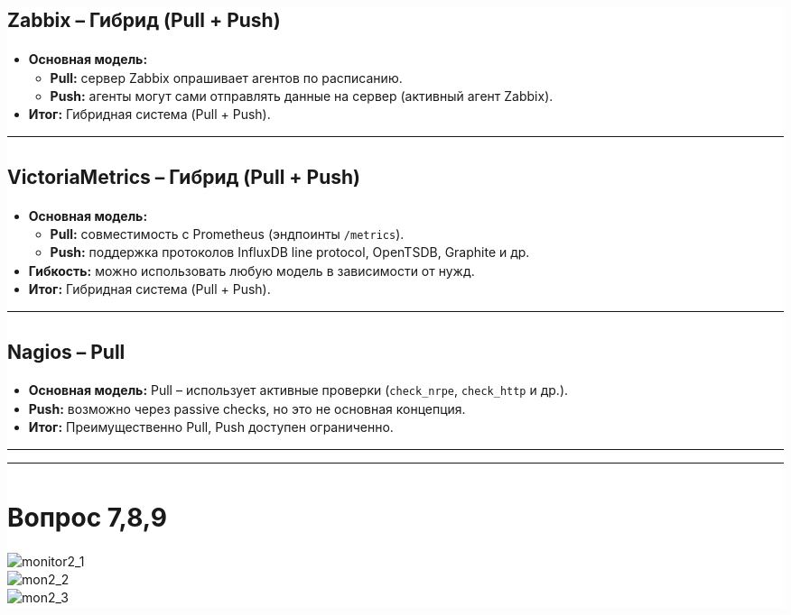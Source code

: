 
##  Zabbix – Гибрид (Pull + Push)

- **Основная модель:**
  - **Pull:** сервер Zabbix опрашивает агентов по расписанию.
  - **Push:** агенты могут сами отправлять данные на сервер (активный агент Zabbix).
- **Итог:** Гибридная система (Pull + Push).

---

##  VictoriaMetrics – Гибрид (Pull + Push)

- **Основная модель:**
  - **Pull:** совместимость с Prometheus (эндпоинты `/metrics`).
  - **Push:** поддержка протоколов InfluxDB line protocol, OpenTSDB, Graphite и др.
- **Гибкость:** можно использовать любую модель в зависимости от нужд.
- **Итог:** Гибридная система (Pull + Push).

---

##  Nagios – Pull

- **Основная модель:** Pull – использует активные проверки (`check_nrpe`, `check_http` и др.).
- **Push:** возможно через passive checks, но это не основная концепция.
- **Итог:** Преимущественно Pull, Push доступен ограниченно.
---
---
# Вопрос 7,8,9  
![monitor2_1](https://github.com/user-attachments/assets/21ac06df-dfe2-4371-be3e-fa8b85332d63)  
![mon2_2](https://github.com/user-attachments/assets/2e01dfe8-7783-4032-a027-873f3e1d1a7f)  
![mon2_3](https://github.com/user-attachments/assets/e9cc1c51-bcac-4ea5-8326-5e5ad837e881)  




